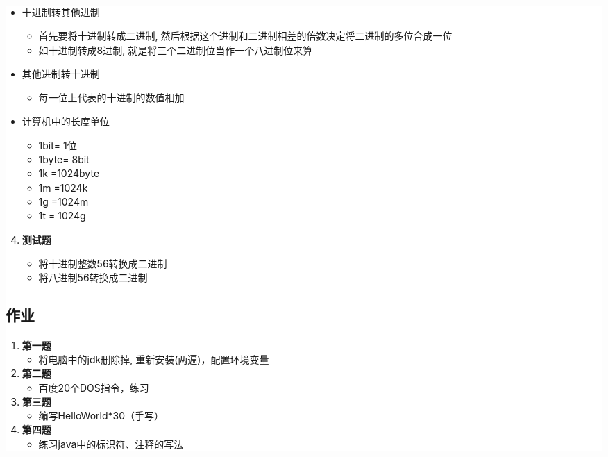    * 十进制转其他进制

     * 首先要将十进制转成二进制, 然后根据这个进制和二进制相差的倍数决定将二进制的多位合成一位
     * 如十进制转成8进制, 就是将三个二进制位当作一个八进制位来算

   * 其他进制转十进制

     * 每一位上代表的十进制的数值相加

   * 计算机中的长度单位

     * 1bit= 1位
     * 1byte= 8bit 
     * 1k =1024byte   
     * 1m =1024k
     * 1g =1024m
     * 1t = 1024g

4. **测试题**

   * 将十进制整数56转换成二进制
   * 将八进制56转换成二进制

## 作业

1. **第一题**
   * 将电脑中的jdk删除掉, 重新安装(两遍)，配置环境变量
2. **第二题**
   * 百度20个DOS指令，练习
3. **第三题**
   * 编写HelloWorld*30（手写）
4. **第四题**
   * 练习java中的标识符、注释的写法
